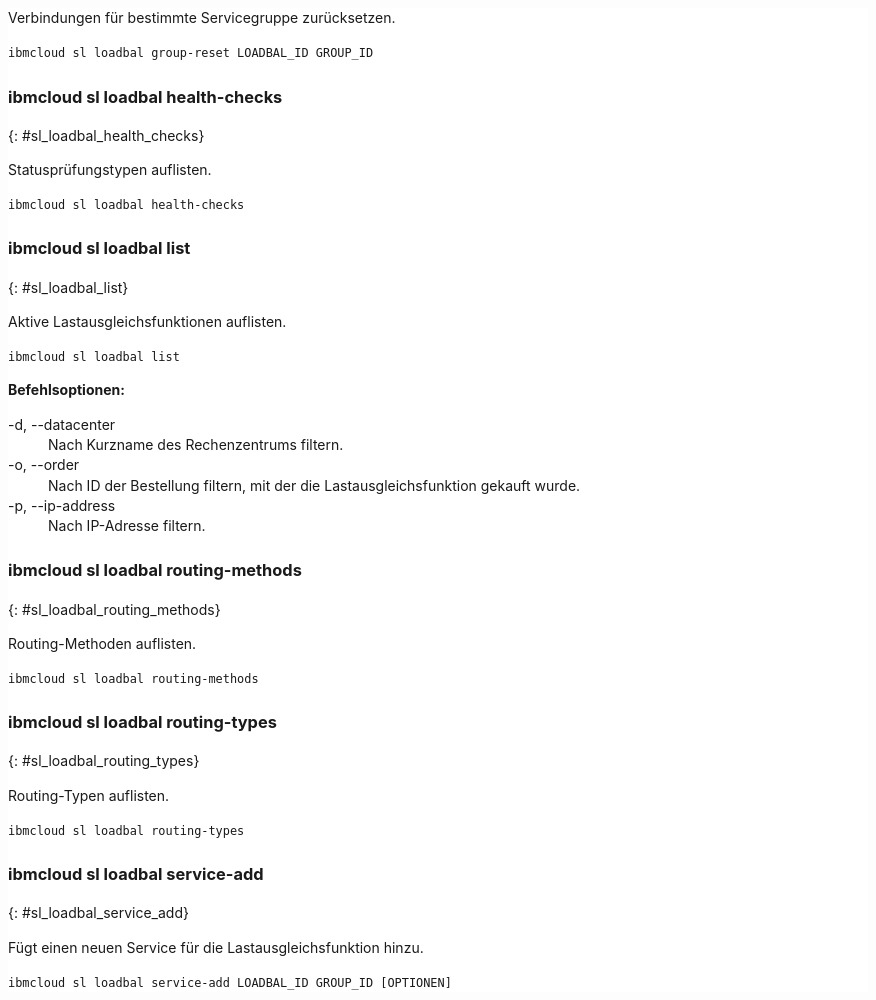 Verbindungen für bestimmte Servicegruppe zurücksetzen.
```
ibmcloud sl loadbal group-reset LOADBAL_ID GROUP_ID
```

### ibmcloud sl loadbal health-checks
{: #sl_loadbal_health_checks}

Statusprüfungstypen auflisten.
```
ibmcloud sl loadbal health-checks
```

### ibmcloud sl loadbal list
{: #sl_loadbal_list}

Aktive Lastausgleichsfunktionen auflisten.
```
ibmcloud sl loadbal list
```

<strong>Befehlsoptionen:</strong>
<dl>
<dt>-d, --datacenter</dt>
<dd>Nach Kurzname des Rechenzentrums filtern.</dd>
<dt>-o, --order</dt>
<dd>Nach ID der Bestellung filtern, mit der die Lastausgleichsfunktion gekauft wurde.</dd>
<dt>-p, --ip-address</dt>
<dd>Nach IP-Adresse filtern.</dd>
</dl>

### ibmcloud sl loadbal routing-methods
{: #sl_loadbal_routing_methods}

Routing-Methoden auflisten.
```
ibmcloud sl loadbal routing-methods
```

### ibmcloud sl loadbal routing-types
{: #sl_loadbal_routing_types}

Routing-Typen auflisten.
```
ibmcloud sl loadbal routing-types
```

### ibmcloud sl loadbal service-add
{: #sl_loadbal_service_add}

Fügt einen neuen Service für die Lastausgleichsfunktion hinzu.
```
ibmcloud sl loadbal service-add LOADBAL_ID GROUP_ID [OPTIONEN]
```
